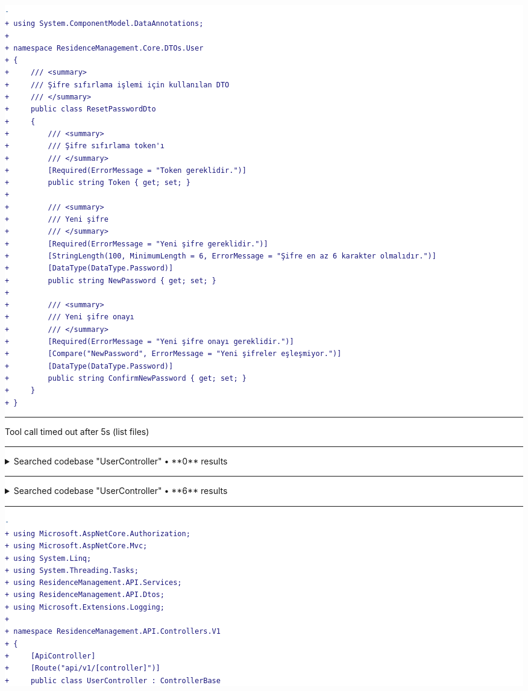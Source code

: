 
```diff
- 
+ using System.ComponentModel.DataAnnotations;
+ 
+ namespace ResidenceManagement.Core.DTOs.User
+ {
+     /// <summary>
+     /// Şifre sıfırlama işlemi için kullanılan DTO
+     /// </summary>
+     public class ResetPasswordDto
+     {
+         /// <summary>
+         /// Şifre sıfırlama token'ı
+         /// </summary>
+         [Required(ErrorMessage = "Token gereklidir.")]
+         public string Token { get; set; }
+         
+         /// <summary>
+         /// Yeni şifre
+         /// </summary>
+         [Required(ErrorMessage = "Yeni şifre gereklidir.")]
+         [StringLength(100, MinimumLength = 6, ErrorMessage = "Şifre en az 6 karakter olmalıdır.")]
+         [DataType(DataType.Password)]
+         public string NewPassword { get; set; }
+         
+         /// <summary>
+         /// Yeni şifre onayı
+         /// </summary>
+         [Required(ErrorMessage = "Yeni şifre onayı gereklidir.")]
+         [Compare("NewPassword", ErrorMessage = "Yeni şifreler eşleşmiyor.")]
+         [DataType(DataType.Password)]
+         public string ConfirmNewPassword { get; set; }
+     }
+ } 
```

---

Tool call timed out after 5s (list files)

---

<details><summary>Searched codebase "UserController" • **0** results</summary></details>

---

<details><summary>Searched codebase "UserController" • **6** results</summary></details>

---

```diff
- 
+ using Microsoft.AspNetCore.Authorization;
+ using Microsoft.AspNetCore.Mvc;
+ using System.Linq;
+ using System.Threading.Tasks;
+ using ResidenceManagement.API.Services;
+ using ResidenceManagement.API.Dtos;
+ using Microsoft.Extensions.Logging;
+ 
+ namespace ResidenceManagement.API.Controllers.V1
+ {
+     [ApiController]
+     [Route("api/v1/[controller]")]
+     public class UserController : ControllerBase
```